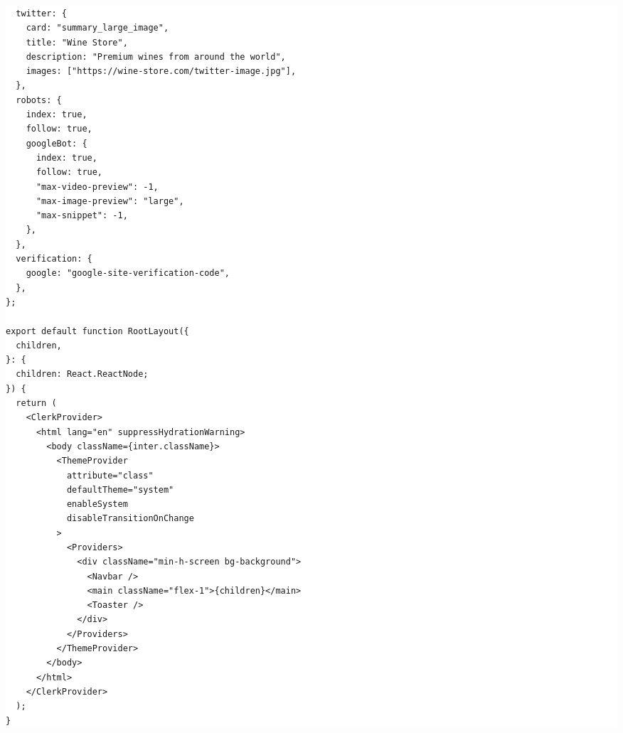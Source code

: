```tsx
  twitter: {
    card: "summary_large_image",
    title: "Wine Store",
    description: "Premium wines from around the world",
    images: ["https://wine-store.com/twitter-image.jpg"],
  },
  robots: {
    index: true,
    follow: true,
    googleBot: {
      index: true,
      follow: true,
      "max-video-preview": -1,
      "max-image-preview": "large",
      "max-snippet": -1,
    },
  },
  verification: {
    google: "google-site-verification-code",
  },
};

export default function RootLayout({
  children,
}: {
  children: React.ReactNode;
}) {
  return (
    <ClerkProvider>
      <html lang="en" suppressHydrationWarning>
        <body className={inter.className}>
          <ThemeProvider
            attribute="class"
            defaultTheme="system"
            enableSystem
            disableTransitionOnChange
          >
            <Providers>
              <div className="min-h-screen bg-background">
                <Navbar />
                <main className="flex-1">{children}</main>
                <Toaster />
              </div>
            </Providers>
          </ThemeProvider>
        </body>
      </html>
    </ClerkProvider>
  );
}
```
